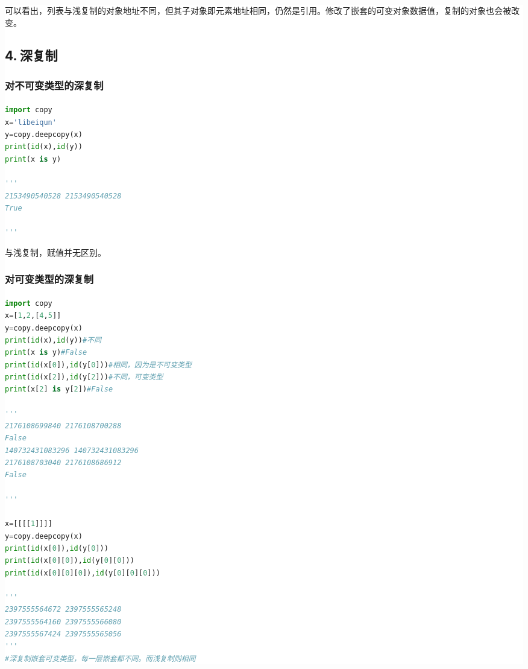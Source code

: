 可以看出，列表与浅复制的对象地址不同，但其子对象即元素地址相同，仍然是引用。修改了嵌套的可变对象数据值，复制的对象也会被改变。

## 4. 深复制

### 对**不可变类型**的深复制

```python
import copy
x='libeiqun'
y=copy.deepcopy(x)
print(id(x),id(y))
print(x is y)

'''
2153490540528 2153490540528
True

'''
```

与浅复制，赋值并无区别。

### 对**可变类型**的深复制

```python
import copy
x=[1,2,[4,5]]
y=copy.deepcopy(x)
print(id(x),id(y))#不同
print(x is y)#False
print(id(x[0]),id(y[0]))#相同，因为是不可变类型
print(id(x[2]),id(y[2]))#不同，可变类型
print(x[2] is y[2])#False

'''
2176108699840 2176108700288
False
140732431083296 140732431083296
2176108703040 2176108686912
False

'''

x=[[[[1]]]]
y=copy.deepcopy(x)
print(id(x[0]),id(y[0]))
print(id(x[0][0]),id(y[0][0]))
print(id(x[0][0][0]),id(y[0][0][0]))

'''
2397555564672 2397555565248
2397555564160 2397555566080
2397555567424 2397555565056
'''
#深复制嵌套可变类型，每一层嵌套都不同。而浅复制则相同
```
